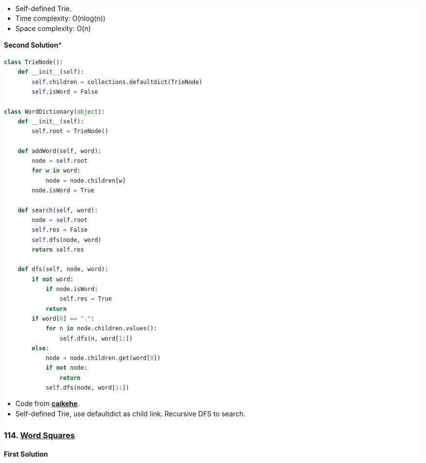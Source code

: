 * Self-defined Trie.
* Time complexity: O(nlog(n))
* Space complexity: O(n)

**Second Solution***

```python
class TrieNode():
    def __init__(self):
        self.children = collections.defaultdict(TrieNode)
        self.isWord = False
    
class WordDictionary(object):
    def __init__(self):
        self.root = TrieNode()

    def addWord(self, word):
        node = self.root
        for w in word:
            node = node.children[w]
        node.isWord = True

    def search(self, word):
        node = self.root
        self.res = False
        self.dfs(node, word)
        return self.res
    
    def dfs(self, node, word):
        if not word:
            if node.isWord:
                self.res = True
            return 
        if word[0] == ".":
            for n in node.children.values():
                self.dfs(n, word[1:])
        else:
            node = node.children.get(word[0])
            if not node:
                return 
            self.dfs(node, word[1:])
```

* Code from [**caikehe**](https://leetcode.com/problems/add-and-search-word-data-structure-design/discuss/59725/Python-easy-to-follow-solution-using-Trie.).
* Self-defined Trie, use defaultdict as child link. Recursive DFS to search.





### 114. [Word Squares](https://leetcode.com/problems/word-squares/)

**First Solution**
